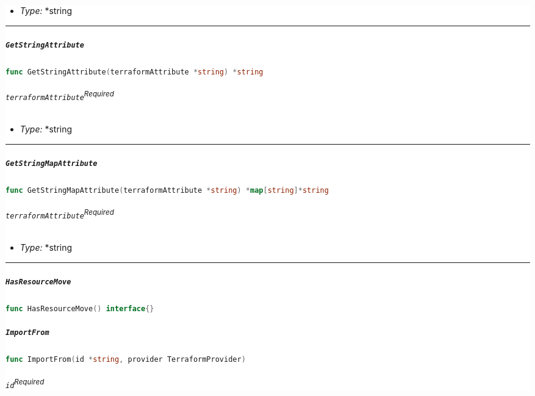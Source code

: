 - *Type:* *string

---

##### `GetStringAttribute` <a name="GetStringAttribute" id="rhizo-co-terraform-provider-oci.certificatesManagementCaBundle.CertificatesManagementCaBundle.getStringAttribute"></a>

```go
func GetStringAttribute(terraformAttribute *string) *string
```

###### `terraformAttribute`<sup>Required</sup> <a name="terraformAttribute" id="rhizo-co-terraform-provider-oci.certificatesManagementCaBundle.CertificatesManagementCaBundle.getStringAttribute.parameter.terraformAttribute"></a>

- *Type:* *string

---

##### `GetStringMapAttribute` <a name="GetStringMapAttribute" id="rhizo-co-terraform-provider-oci.certificatesManagementCaBundle.CertificatesManagementCaBundle.getStringMapAttribute"></a>

```go
func GetStringMapAttribute(terraformAttribute *string) *map[string]*string
```

###### `terraformAttribute`<sup>Required</sup> <a name="terraformAttribute" id="rhizo-co-terraform-provider-oci.certificatesManagementCaBundle.CertificatesManagementCaBundle.getStringMapAttribute.parameter.terraformAttribute"></a>

- *Type:* *string

---

##### `HasResourceMove` <a name="HasResourceMove" id="rhizo-co-terraform-provider-oci.certificatesManagementCaBundle.CertificatesManagementCaBundle.hasResourceMove"></a>

```go
func HasResourceMove() interface{}
```

##### `ImportFrom` <a name="ImportFrom" id="rhizo-co-terraform-provider-oci.certificatesManagementCaBundle.CertificatesManagementCaBundle.importFrom"></a>

```go
func ImportFrom(id *string, provider TerraformProvider)
```

###### `id`<sup>Required</sup> <a name="id" id="rhizo-co-terraform-provider-oci.certificatesManagementCaBundle.CertificatesManagementCaBundle.importFrom.parameter.id"></a>
